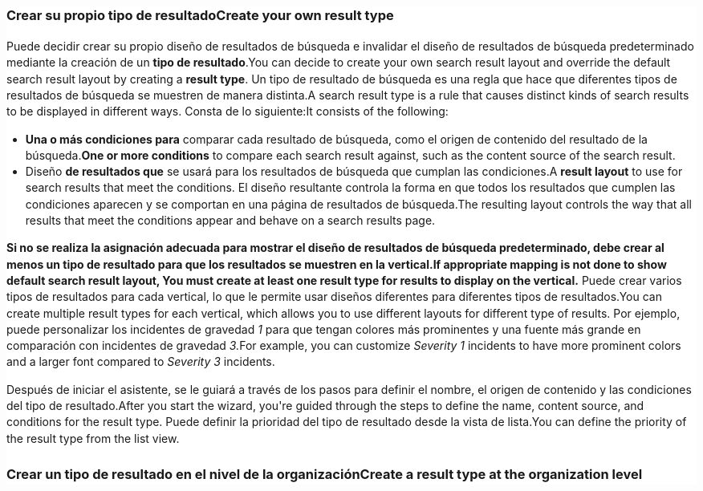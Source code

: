 ### <a name="create-your-own-result-type"></a><span data-ttu-id="36d3c-171">Crear su propio tipo de resultado</span><span class="sxs-lookup"><span data-stu-id="36d3c-171">Create your own result type</span></span>

<span data-ttu-id="36d3c-172">Puede decidir crear su propio diseño de resultados de búsqueda e invalidar el diseño de resultados de búsqueda predeterminado mediante la creación de un **tipo de resultado**.</span><span class="sxs-lookup"><span data-stu-id="36d3c-172">You can decide to create your own search result layout and override the default search result layout by creating a **result type**.</span></span> <span data-ttu-id="36d3c-173">Un tipo de resultado de búsqueda es una regla que hace que diferentes tipos de resultados de búsqueda se muestren de manera distinta.</span><span class="sxs-lookup"><span data-stu-id="36d3c-173">A search result type is a rule that causes distinct kinds of search results to be displayed in different ways.</span></span> <span data-ttu-id="36d3c-174">Consta de lo siguiente:</span><span class="sxs-lookup"><span data-stu-id="36d3c-174">It consists of the following:</span></span>

- <span data-ttu-id="36d3c-175">**Una o más condiciones para** comparar cada resultado de búsqueda, como el origen de contenido del resultado de la búsqueda.</span><span class="sxs-lookup"><span data-stu-id="36d3c-175">**One or more conditions** to compare each search result against, such as the content source of the search result.</span></span>  
- <span data-ttu-id="36d3c-176">Diseño **de resultados que** se usará para los resultados de búsqueda que cumplan las condiciones.</span><span class="sxs-lookup"><span data-stu-id="36d3c-176">A **result layout** to use for search results that meet the conditions.</span></span> <span data-ttu-id="36d3c-177">El diseño resultante controla la forma en que todos los resultados que cumplen las condiciones aparecen y se comportan en una página de resultados de búsqueda.</span><span class="sxs-lookup"><span data-stu-id="36d3c-177">The resulting layout controls the way that all results that meet the conditions appear and behave on a search results page.</span></span>

<span data-ttu-id="36d3c-178">**Si no se realiza la asignación adecuada para mostrar el diseño de resultados de búsqueda predeterminado, debe crear al menos un tipo de resultado para que los resultados se muestren en la vertical.**</span><span class="sxs-lookup"><span data-stu-id="36d3c-178">**If appropriate mapping is not done to show default search result layout, You must create at least one result type for results to display on the vertical.**</span></span> <span data-ttu-id="36d3c-179">Puede crear varios tipos de resultados para cada vertical, lo que le permite usar diseños diferentes para diferentes tipos de resultados.</span><span class="sxs-lookup"><span data-stu-id="36d3c-179">You can create multiple result types for each vertical, which allows you to use different layouts for different type of results.</span></span> <span data-ttu-id="36d3c-180">Por ejemplo, puede personalizar los incidentes de gravedad *1* para que tengan colores más prominentes y una fuente más grande en comparación con incidentes de gravedad *3.*</span><span class="sxs-lookup"><span data-stu-id="36d3c-180">For example, you can customize *Severity 1* incidents to have more prominent colors and a larger font compared to *Severity 3* incidents.</span></span>

<span data-ttu-id="36d3c-181">Después de iniciar el asistente, se le guiará a través de los pasos para definir el nombre, el origen de contenido y las condiciones del tipo de resultado.</span><span class="sxs-lookup"><span data-stu-id="36d3c-181">After you start the wizard, you're guided through the steps to define the name, content source, and conditions for the result type.</span></span> <span data-ttu-id="36d3c-182">Puede definir la prioridad del tipo de resultado desde la vista de lista.</span><span class="sxs-lookup"><span data-stu-id="36d3c-182">You can define the priority of the result type from the list view.</span></span>
  
### <a name="create-a-result-type-at-the-organization-level"></a><span data-ttu-id="36d3c-183">Crear un tipo de resultado en el nivel de la organización</span><span class="sxs-lookup"><span data-stu-id="36d3c-183">Create a result type at the organization level</span></span>
